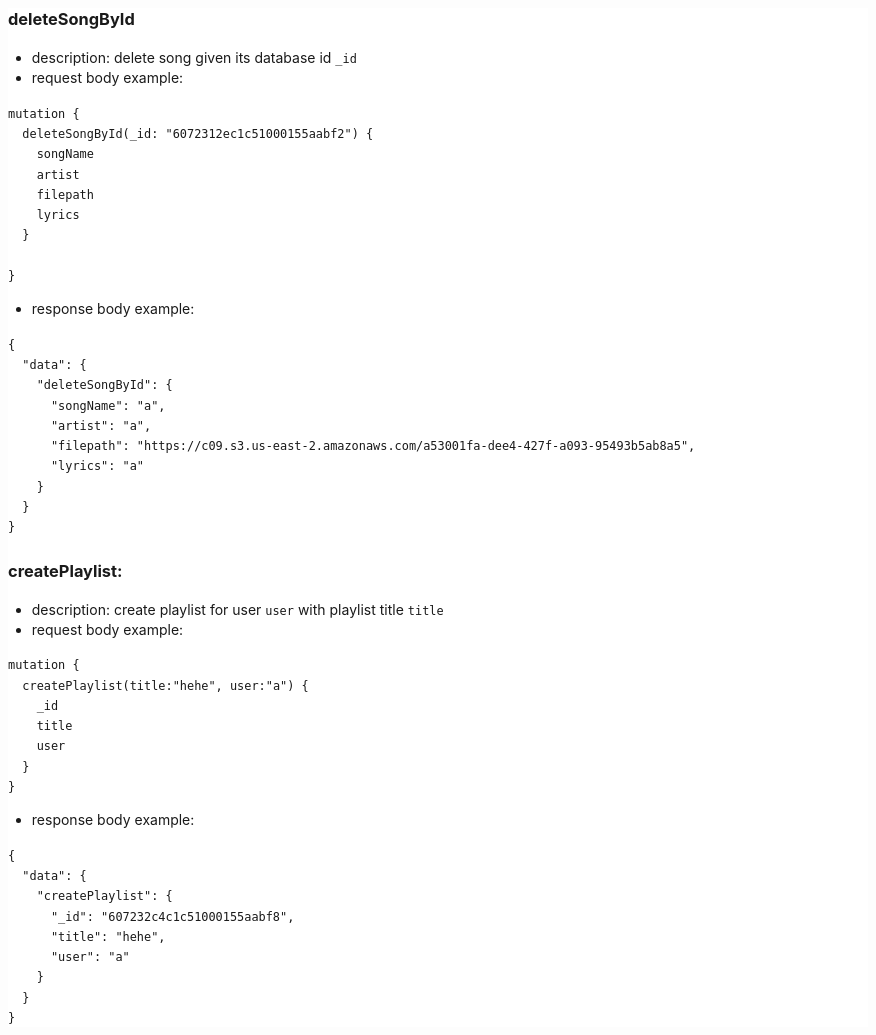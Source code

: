 ### deleteSongById
- description: delete song given its database id `_id`
- request body example:
```
mutation {
  deleteSongById(_id: "6072312ec1c51000155aabf2") {
    songName
    artist
    filepath
    lyrics
  }

}
```
- response body example:
```
{
  "data": {
    "deleteSongById": {
      "songName": "a",
      "artist": "a",
      "filepath": "https://c09.s3.us-east-2.amazonaws.com/a53001fa-dee4-427f-a093-95493b5ab8a5",
      "lyrics": "a"
    }
  }
}

```

### createPlaylist:
- description: create playlist for user `user` with playlist title `title`
- request body example:
```
mutation {
  createPlaylist(title:"hehe", user:"a") {
    _id
    title
    user
  }
}
```
- response body example:
```
{
  "data": {
    "createPlaylist": {
      "_id": "607232c4c1c51000155aabf8",
      "title": "hehe",
      "user": "a"
    }
  }
}
```
